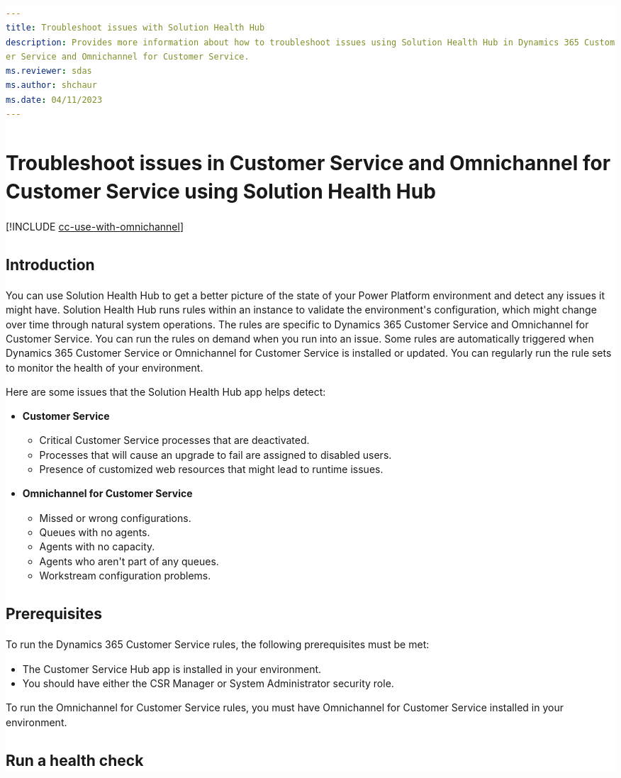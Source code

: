 ```yaml
---
title: Troubleshoot issues with Solution Health Hub
description: Provides more information about how to troubleshoot issues using Solution Health Hub in Dynamics 365 Customer Service and Omnichannel for Customer Service.
ms.reviewer: sdas
ms.author: shchaur
ms.date: 04/11/2023
---
```

# Troubleshoot issues in Customer Service and Omnichannel for Customer Service using Solution Health Hub

[!INCLUDE [cc-use-with-omnichannel](~/../dynamics-365-customer-engagement-pr/ce/includes/cc-use-with-omnichannel.md)]

## Introduction

You can use Solution Health Hub to get a better picture of the state of your Power Platform environment and detect any issues it might have. Solution Health Hub runs rules within an instance to validate the environment's configuration, which might change over time through natural system operations. The rules are specific to Dynamics 365 Customer Service and Omnichannel for Customer Service. You can run the rules on demand when you run into an issue. Some rules are automatically triggered when Dynamics 365 Customer Service or Omnichannel for Customer Service is installed or updated. You can regularly run the rule sets to monitor the health of your environment.

Here are some issues that the Solution Health Hub app helps detect:

- **Customer Service**
  - Critical Customer Service processes that are deactivated.
  - Processes that will cause an upgrade to fail are assigned to disabled users.
  - Presence of customized web resources that might lead to runtime issues.

- **Omnichannel for Customer Service**
  - Missed or wrong configurations.
  - Queues with no agents.
  - Agents with no capacity.
  - Agents who aren't part of any queues.
  - Workstream configuration problems.

## Prerequisites

To run the Dynamics 365 Customer Service rules, the following prerequisites must be met:

- The Customer Service Hub app is installed in your environment.
- You should have either the CSR Manager or System Administrator security role.

To run the Omnichannel for Customer Service rules, you must have Omnichannel for Customer Service installed in your environment.

## Run a health check
